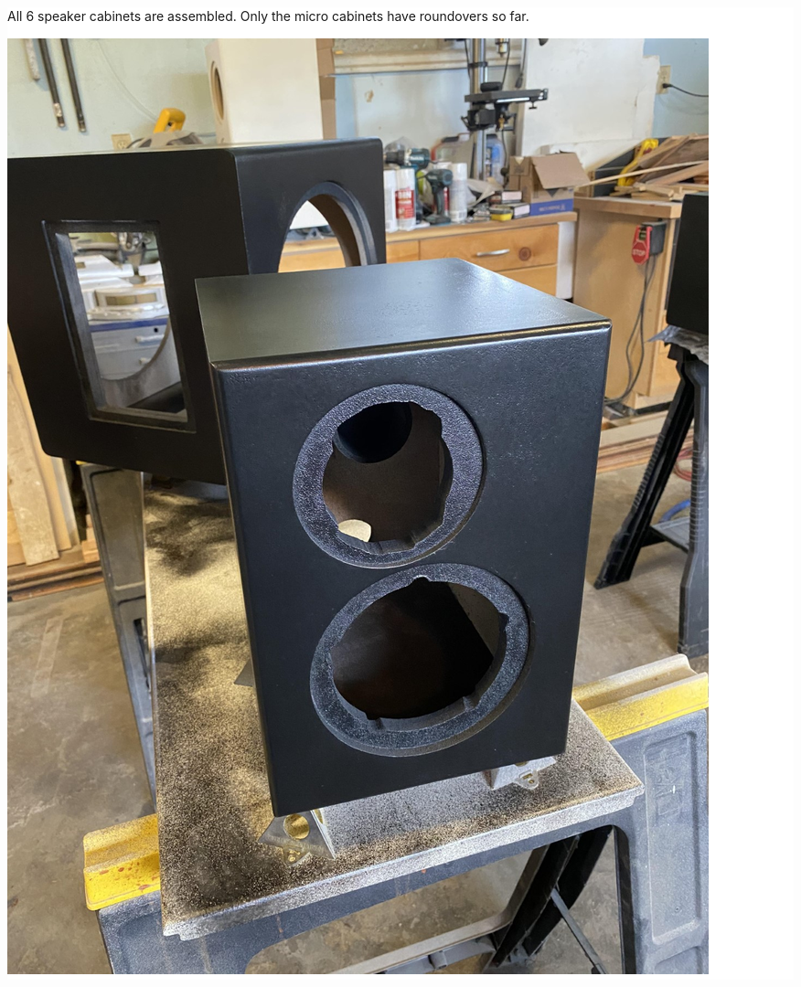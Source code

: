 All 6 speaker cabinets are assembled.  Only the micro cabinets have roundovers so far.

![](/workshop/images/ht-speakers/18.jpg)
